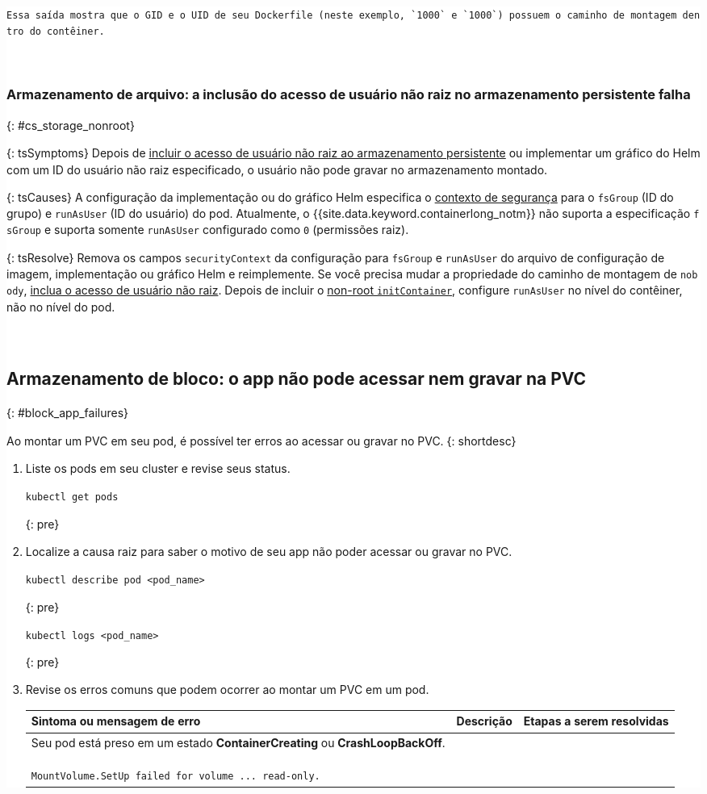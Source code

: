     Essa saída mostra que o GID e o UID de seu Dockerfile (neste exemplo, `1000` e `1000`) possuem o caminho de montagem dentro do contêiner.

<br />


### Armazenamento de arquivo: a inclusão do acesso de usuário não raiz no armazenamento persistente falha
{: #cs_storage_nonroot}

{: tsSymptoms}
Depois de [incluir o acesso de usuário não raiz ao armazenamento persistente](#nonroot) ou implementar um gráfico do Helm com um ID do usuário não raiz especificado, o usuário não pode gravar no armazenamento montado.

{: tsCauses}
A configuração da implementação ou do gráfico Helm especifica o [contexto de segurança](https://kubernetes.io/docs/tasks/configure-pod-container/security-context/) para o `fsGroup` (ID do grupo) e `runAsUser` (ID do usuário) do pod. Atualmente, o {{site.data.keyword.containerlong_notm}} não suporta a especificação `fsGroup` e suporta somente `runAsUser` configurado como `0` (permissões raiz).

{: tsResolve}
Remova os campos `securityContext` da configuração para `fsGroup` e `runAsUser` do arquivo de configuração de imagem, implementação ou gráfico Helm e reimplemente. Se você precisa mudar a propriedade do caminho de montagem de `nobody`, [inclua o acesso de usuário não raiz](#nonroot). Depois de incluir o [non-root `initContainer`](#nonroot), configure `runAsUser` no nível do contêiner, não no nível do pod.

<br />




## Armazenamento de bloco: o app não pode acessar nem gravar na PVC
{: #block_app_failures}

Ao montar um PVC em seu pod, é possível ter erros ao acessar ou gravar no PVC. 
{: shortdesc}

1. Liste os pods em seu cluster e revise seus status. 
   ```
   kubectl get pods
   ```
   {: pre}
   
2. Localize a causa raiz para saber o motivo de seu app não poder acessar ou gravar no PVC.
   ```
   kubectl describe pod <pod_name>
   ```
   {: pre}
   
   ```
   kubectl logs <pod_name>
   ```
   {: pre}

3. Revise os erros comuns que podem ocorrer ao montar um PVC em um pod. 
   <table>
   <thead>
     <th>Sintoma ou mensagem de erro</th>
     <th>Descrição</th>
     <th>Etapas a serem resolvidas</th>
  </thead>
  <tbody>
    <tr>
      <td>Seu pod está preso em um estado <strong>ContainerCreating</strong> ou <strong>CrashLoopBackOff</strong>. </br></br><code>MountVolume.SetUp failed for volume ... read-only.</code></td>